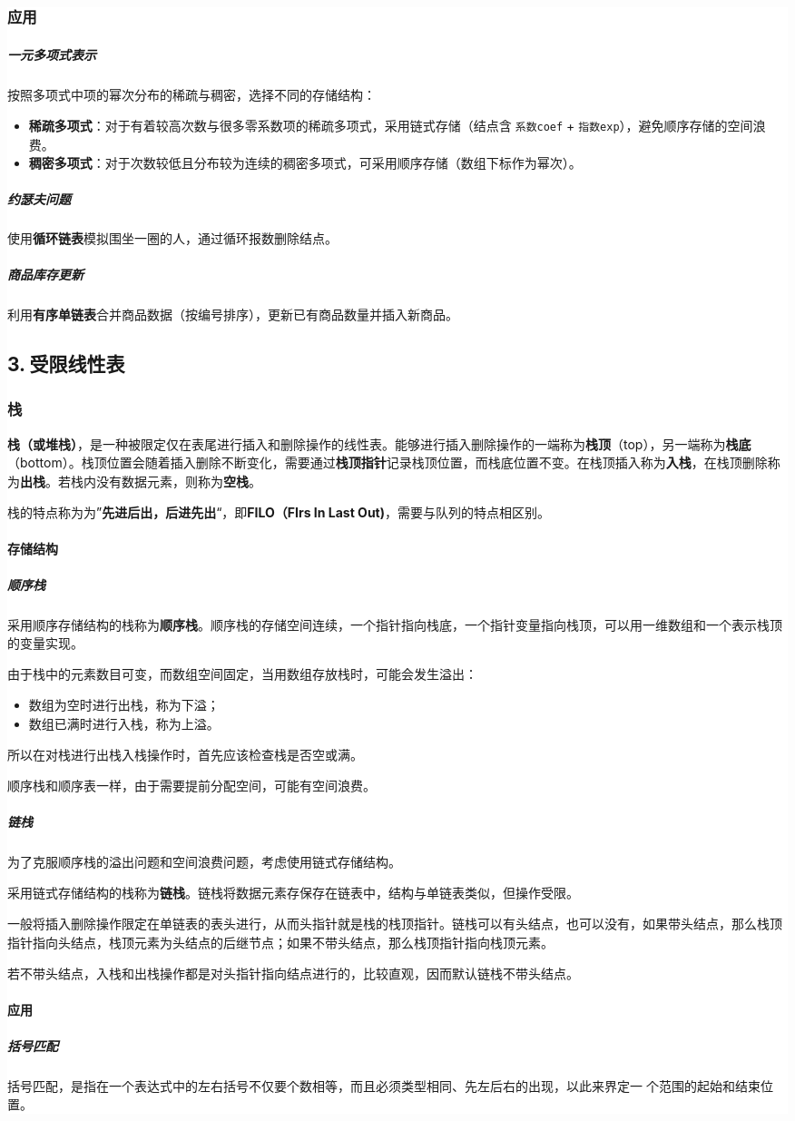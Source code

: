 ### 应用

##### 一元多项式表示

按照多项式中项的幂次分布的稀疏与稠密，选择不同的存储结构：

- **稀疏多项式**：对于有着较高次数与很多零系数项的稀疏多项式，采用链式存储（结点含 `系数coef` + `指数exp`），避免顺序存储的空间浪费。  
- **稠密多项式**：对于次数较低且分布较为连续的稠密多项式，可采用顺序存储（数组下标作为幂次）。

##### 约瑟夫问题

使用**循环链表**模拟围坐一圈的人，通过循环报数删除结点。  

##### 商品库存更新

利用**有序单链表**合并商品数据（按编号排序），更新已有商品数量并插入新商品。  

## 3. 受限线性表

### 栈

**栈（或堆栈）**，是一种被限定仅在表尾进行插入和删除操作的线性表。能够进行插入删除操作的一端称为**栈顶**（top），另一端称为**栈底**（bottom）。栈顶位置会随着插入删除不断变化，需要通过**栈顶指针**记录栈顶位置，而栈底位置不变。在栈顶插入称为**入栈**，在栈顶删除称为**出栈**。若栈内没有数据元素，则称为**空栈**。

栈的特点称为为”**先进后出，后进先出**“，即**FILO（FIrs In Last Out)**，需要与队列的特点相区别。

#### 存储结构

##### 顺序栈

采用顺序存储结构的栈称为**顺序栈**。顺序栈的存储空间连续，一个指针指向栈底，一个指针变量指向栈顶，可以用一维数组和一个表示栈顶的变量实现。

由于栈中的元素数目可变，而数组空间固定，当用数组存放栈时，可能会发生溢出：

- 数组为空时进行出栈，称为下溢；
- 数组已满时进行入栈，称为上溢。

所以在对栈进行出栈入栈操作时，首先应该检查栈是否空或满。

顺序栈和顺序表一样，由于需要提前分配空间，可能有空间浪费。

##### 链栈

为了克服顺序栈的溢出问题和空间浪费问题，考虑使用链式存储结构。

采用链式存储结构的栈称为**链栈**。链栈将数据元素存保存在链表中，结构与单链表类似，但操作受限。

一般将插入删除操作限定在单链表的表头进行，从而头指针就是栈的栈顶指针。链栈可以有头结点，也可以没有，如果带头结点，那么栈顶指针指向头结点，栈顶元素为头结点的后继节点；如果不带头结点，那么栈顶指针指向栈顶元素。

若不带头结点，入栈和出栈操作都是对头指针指向结点进行的，比较直观，因而默认链栈不带头结点。

#### 应用

##### 括号匹配

括号匹配，是指在一个表达式中的左右括号不仅要个数相等，而且必须类型相同、先左后右的出现，以此来界定一 个范围的起始和结束位置。
